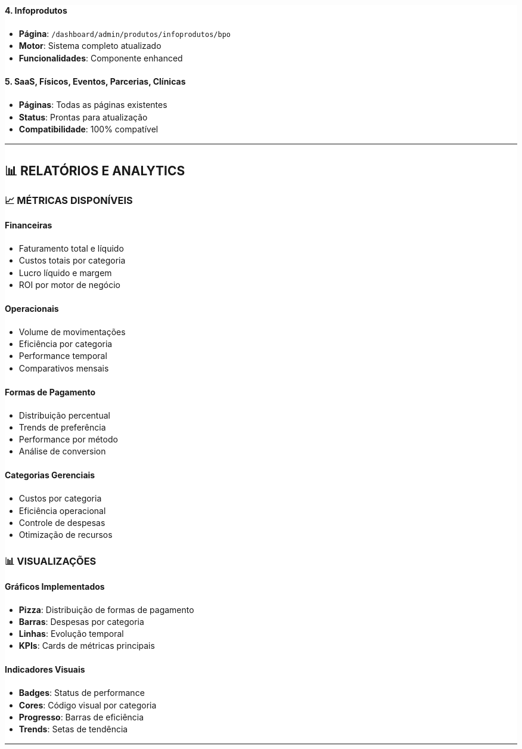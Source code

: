 #### **4. Infoprodutos**
- **Página**: `/dashboard/admin/produtos/infoprodutos/bpo`
- **Motor**: Sistema completo atualizado
- **Funcionalidades**: Componente enhanced

#### **5. SaaS, Físicos, Eventos, Parcerias, Clínicas**
- **Páginas**: Todas as páginas existentes
- **Status**: Prontas para atualização
- **Compatibilidade**: 100% compatível

---

## 📊 RELATÓRIOS E ANALYTICS

### 📈 MÉTRICAS DISPONÍVEIS

#### **Financeiras**
- Faturamento total e líquido
- Custos totais por categoria
- Lucro líquido e margem
- ROI por motor de negócio

#### **Operacionais**
- Volume de movimentações
- Eficiência por categoria
- Performance temporal
- Comparativos mensais

#### **Formas de Pagamento**
- Distribuição percentual
- Trends de preferência
- Performance por método
- Análise de conversion

#### **Categorias Gerenciais**
- Custos por categoria
- Eficiência operacional
- Controle de despesas
- Otimização de recursos

### 📊 VISUALIZAÇÕES

#### **Gráficos Implementados**
- **Pizza**: Distribuição de formas de pagamento
- **Barras**: Despesas por categoria
- **Linhas**: Evolução temporal
- **KPIs**: Cards de métricas principais

#### **Indicadores Visuais**
- **Badges**: Status de performance
- **Cores**: Código visual por categoria
- **Progresso**: Barras de eficiência
- **Trends**: Setas de tendência

---
